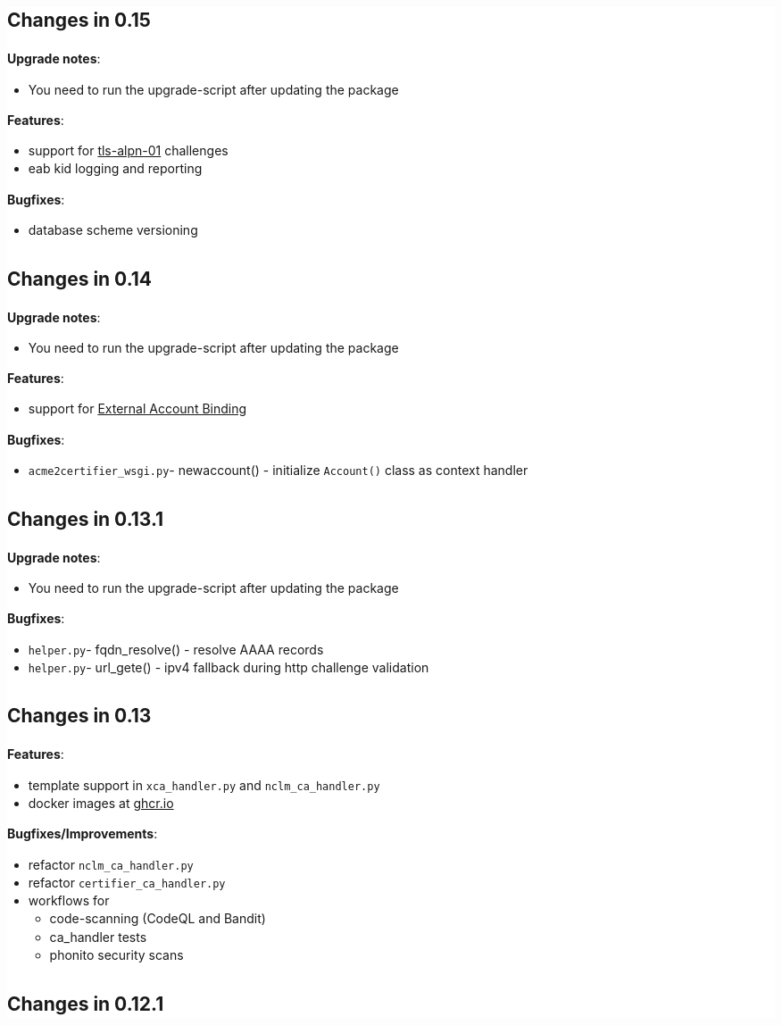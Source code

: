 ## Changes in 0.15

**Upgrade notes**:

- You need to run the upgrade-script after updating the package

**Features**:

- support for [tls-alpn-01](https://tools.ietf.org/html/rfc8737) challenges
- eab kid logging and reporting

**Bugfixes**:

- database scheme versioning

## Changes in 0.14

**Upgrade notes**:

- You need to run the upgrade-script after updating the package

**Features**:

- support for [External Account Binding](docs/eab.md)

**Bugfixes**:

- `acme2certifier_wsgi.py`- newaccount() - initialize `Account()` class as context handler

## Changes in 0.13.1

**Upgrade notes**:

- You need to run the upgrade-script after updating the package

**Bugfixes**:

- `helper.py`- fqdn_resolve() - resolve AAAA records
- `helper.py`- url_gete() - ipv4 fallback during http challenge validation

## Changes in 0.13

**Features**:

- template support in `xca_handler.py` and `nclm_ca_handler.py`
- docker images at [ghcr.io](https://github.com/grindsa?tab=packages)

**Bugfixes/Improvements**:

- refactor `nclm_ca_handler.py`
- refactor `certifier_ca_handler.py`
- workflows for
  - code-scanning (CodeQL and Bandit)
  - ca_handler tests
  - phonito security scans

## Changes in 0.12.1
